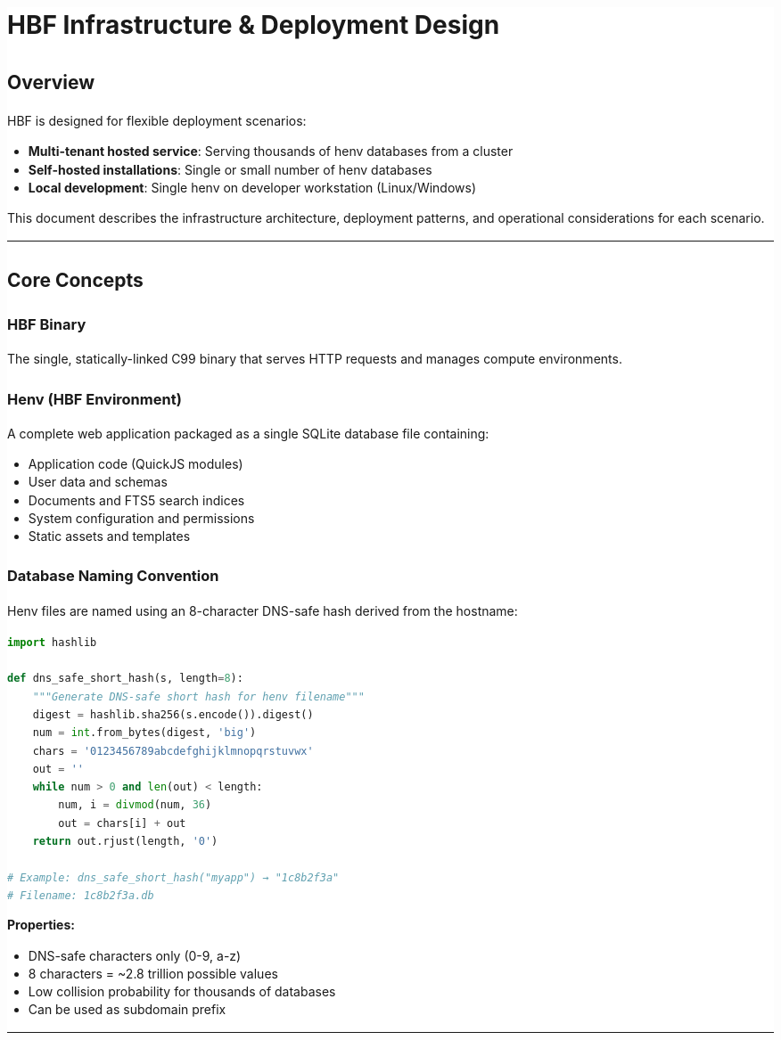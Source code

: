 # HBF Infrastructure & Deployment Design

## Overview

HBF is designed for flexible deployment scenarios:
- **Multi-tenant hosted service**: Serving thousands of henv databases from a cluster
- **Self-hosted installations**: Single or small number of henv databases
- **Local development**: Single henv on developer workstation (Linux/Windows)

This document describes the infrastructure architecture, deployment patterns, and operational considerations for each scenario.

---

## Core Concepts

### HBF Binary
The single, statically-linked C99 binary that serves HTTP requests and manages compute environments.

### Henv (HBF Environment)
A complete web application packaged as a single SQLite database file containing:
- Application code (QuickJS modules)
- User data and schemas
- Documents and FTS5 search indices
- System configuration and permissions
- Static assets and templates

### Database Naming Convention
Henv files are named using an 8-character DNS-safe hash derived from the hostname:

```python
import hashlib

def dns_safe_short_hash(s, length=8):
    """Generate DNS-safe short hash for henv filename"""
    digest = hashlib.sha256(s.encode()).digest()
    num = int.from_bytes(digest, 'big')
    chars = '0123456789abcdefghijklmnopqrstuvwx'
    out = ''
    while num > 0 and len(out) < length:
        num, i = divmod(num, 36)
        out = chars[i] + out
    return out.rjust(length, '0')

# Example: dns_safe_short_hash("myapp") → "1c8b2f3a"
# Filename: 1c8b2f3a.db
```

**Properties:**
- DNS-safe characters only (0-9, a-z)
- 8 characters = ~2.8 trillion possible values
- Low collision probability for thousands of databases
- Can be used as subdomain prefix

---